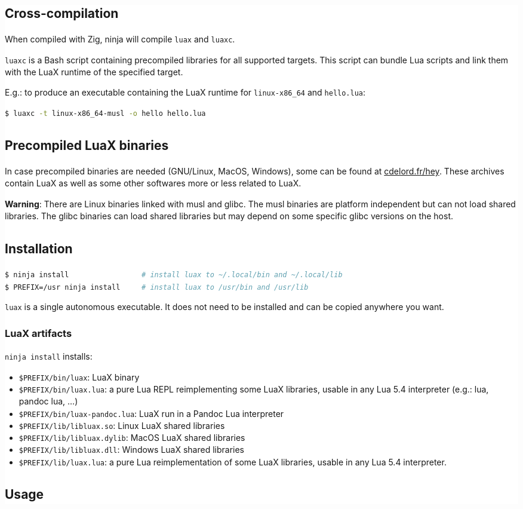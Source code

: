 ## Cross-compilation

When compiled with Zig, ninja will compile `luax` and `luaxc`.

`luaxc` is a Bash script containing precompiled libraries for all
supported targets. This script can bundle Lua scripts and link them with
the LuaX runtime of the specified target.

E.g.: to produce an executable containing the LuaX runtime for
`linux-x86_64` and `hello.lua`:

``` sh
$ luaxc -t linux-x86_64-musl -o hello hello.lua
```

## Precompiled LuaX binaries

In case precompiled binaries are needed (GNU/Linux, MacOS, Windows),
some can be found at [cdelord.fr/hey](http://cdelord.fr/hey). These
archives contain LuaX as well as some other softwares more or less
related to LuaX.

**Warning**: There are Linux binaries linked with musl and glibc. The
musl binaries are platform independent but can not load shared
libraries. The glibc binaries can load shared libraries but may depend
on some specific glibc versions on the host.

## Installation

``` sh
$ ninja install                 # install luax to ~/.local/bin and ~/.local/lib
$ PREFIX=/usr ninja install     # install luax to /usr/bin and /usr/lib
```

`luax` is a single autonomous executable. It does not need to be
installed and can be copied anywhere you want.

### LuaX artifacts

`ninja install` installs:

- `$PREFIX/bin/luax`: LuaX binary
- `$PREFIX/bin/luax.lua`: a pure Lua REPL reimplementing some LuaX
  libraries, usable in any Lua 5.4 interpreter (e.g.: lua, pandoc lua,
  …)
- `$PREFIX/bin/luax-pandoc.lua`: LuaX run in a Pandoc Lua interpreter
- `$PREFIX/lib/libluax.so`: Linux LuaX shared libraries
- `$PREFIX/lib/libluax.dylib`: MacOS LuaX shared libraries
- `$PREFIX/lib/libluax.dll`: Windows LuaX shared libraries
- `$PREFIX/lib/luax.lua`: a pure Lua reimplementation of some LuaX
  libraries, usable in any Lua 5.4 interpreter.

## Usage

